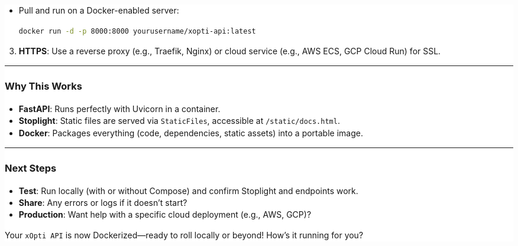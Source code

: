    - Pull and run on a Docker-enabled server:
     ```bash
     docker run -d -p 8000:8000 yourusername/xopti-api:latest
     ```
3. **HTTPS**: Use a reverse proxy (e.g., Traefik, Nginx) or cloud service (e.g., AWS ECS, GCP Cloud Run) for SSL.

---

### Why This Works

- **FastAPI**: Runs perfectly with Uvicorn in a container.
- **Stoplight**: Static files are served via `StaticFiles`, accessible at `/static/docs.html`.
- **Docker**: Packages everything (code, dependencies, static assets) into a portable image.

---

### Next Steps

- **Test**: Run locally (with or without Compose) and confirm Stoplight and endpoints work.
- **Share**: Any errors or logs if it doesn’t start?
- **Production**: Want help with a specific cloud deployment (e.g., AWS, GCP)?

Your `xOpti API` is now Dockerized—ready to roll locally or beyond! How’s it running for you?

